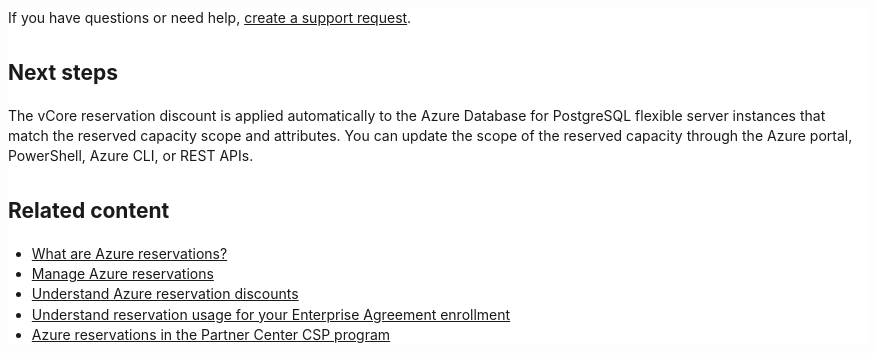 If you have questions or need help, [create a support request](https://portal.azure.com/#blade/Microsoft_Azure_Support/HelpAndSupportBlade/newsupportrequest).

## Next steps

The vCore reservation discount is applied automatically to the Azure Database for PostgreSQL flexible server instances that match the reserved capacity scope and attributes. You can update the scope of the reserved capacity through the Azure portal, PowerShell, Azure CLI, or REST APIs.

## Related content

- [What are Azure reservations?](/azure/cost-management-billing/reservations/save-compute-costs-reservations)
- [Manage Azure reservations](/azure/cost-management-billing/reservations/manage-reserved-vm-instance)
- [Understand Azure reservation discounts](/azure/cost-management-billing/reservations/understand-reservation-charges)
- [Understand reservation usage for your Enterprise Agreement enrollment](/azure/cost-management-billing/reservations/understand-reserved-instance-usage-ea)
- [Azure reservations in the Partner Center CSP program](/partner-center/azure-reservations)

